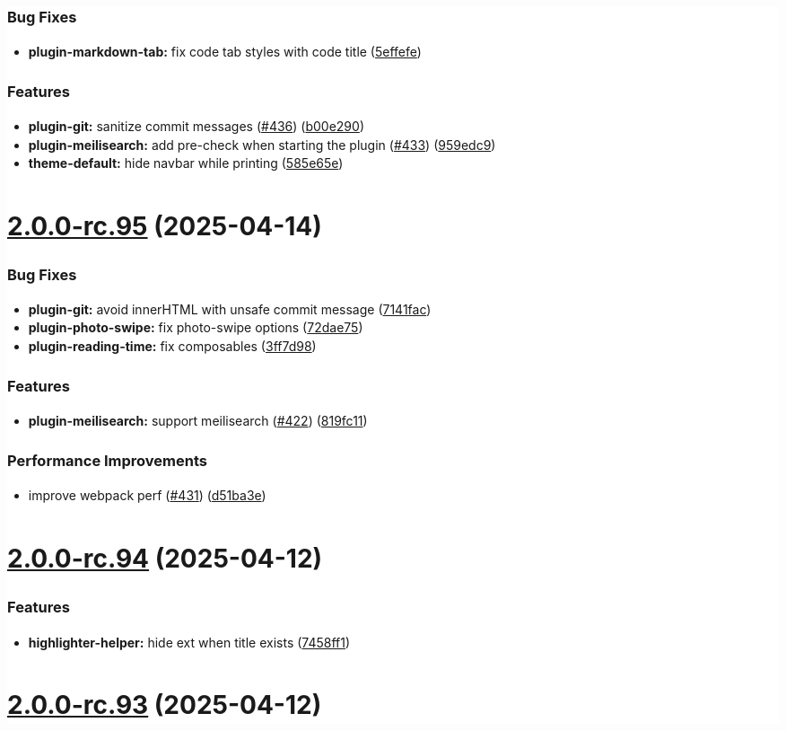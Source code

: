 ### Bug Fixes

- **plugin-markdown-tab:** fix code tab styles with code title ([5effefe](https://github.com/vuepress/ecosystem/commit/5effefef58065e3f09a23bf439e2fdebcc53b68a))

### Features

- **plugin-git:** sanitize commit messages ([#436](https://github.com/vuepress/ecosystem/issues/436)) ([b00e290](https://github.com/vuepress/ecosystem/commit/b00e2902cdfbafc51530d2ac3025f38d081cb8cd))
- **plugin-meilisearch:** add pre-check when starting the plugin ([#433](https://github.com/vuepress/ecosystem/issues/433)) ([959edc9](https://github.com/vuepress/ecosystem/commit/959edc92b703fa98dbfc2b3b986c584158ab3ec4))
- **theme-default:** hide navbar while printing ([585e65e](https://github.com/vuepress/ecosystem/commit/585e65ebcf10b2b34c516c5b8850b1f0d5f48d91))

# [2.0.0-rc.95](https://github.com/vuepress/ecosystem/compare/v2.0.0-rc.94...v2.0.0-rc.95) (2025-04-14)

### Bug Fixes

- **plugin-git:** avoid innerHTML with unsafe commit message ([7141fac](https://github.com/vuepress/ecosystem/commit/7141fac80d9bf71f375a0ae8b628361aa4ef5351))
- **plugin-photo-swipe:** fix photo-swipe options ([72dae75](https://github.com/vuepress/ecosystem/commit/72dae75eb90ac4593c6ac97986aadce2b17853f8))
- **plugin-reading-time:** fix composables ([3ff7d98](https://github.com/vuepress/ecosystem/commit/3ff7d9816101569672b99a3c6587b96082e0527d))

### Features

- **plugin-meilisearch:** support meilisearch ([#422](https://github.com/vuepress/ecosystem/issues/422)) ([819fc11](https://github.com/vuepress/ecosystem/commit/819fc11953d242974a378c90c56826b17951c907))

### Performance Improvements

- improve webpack perf ([#431](https://github.com/vuepress/ecosystem/issues/431)) ([d51ba3e](https://github.com/vuepress/ecosystem/commit/d51ba3e57cecd8837e85246aec07590764066567))

# [2.0.0-rc.94](https://github.com/vuepress/ecosystem/compare/v2.0.0-rc.93...v2.0.0-rc.94) (2025-04-12)

### Features

- **highlighter-helper:** hide ext when title exists ([7458ff1](https://github.com/vuepress/ecosystem/commit/7458ff1cdfd8b1f2fb9dc3009d54ff208290054b))

# [2.0.0-rc.93](https://github.com/vuepress/ecosystem/compare/v2.0.0-rc.92...v2.0.0-rc.93) (2025-04-12)
